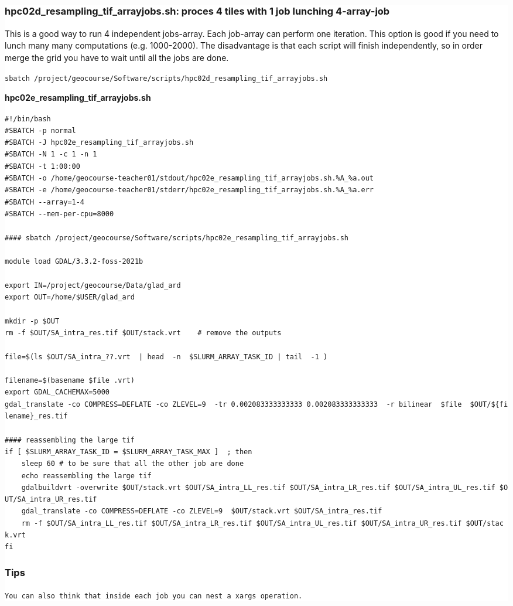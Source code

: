 ### hpc02d_resampling_tif_arrayjobs.sh: proces 4 tiles with 1 job lunching 4-array-job

This is a good way to run 4 independent jobs-array. Each job-array can perform one iteration. This option is good if you need to lunch many many computations (e.g. 1000-2000). The disadvantage is that each script will finish independently, so in order merge the grid you have to wait until all the jobs are done. 

	sbatch /project/geocourse/Software/scripts/hpc02d_resampling_tif_arrayjobs.sh	

**hpc02e_resampling_tif_arrayjobs.sh**

	#!/bin/bash
	#SBATCH -p normal
	#SBATCH -J hpc02e_resampling_tif_arrayjobs.sh
	#SBATCH -N 1 -c 1 -n 1
	#SBATCH -t 1:00:00 
	#SBATCH -o /home/geocourse-teacher01/stdout/hpc02e_resampling_tif_arrayjobs.sh.%A_%a.out 
	#SBATCH -e /home/geocourse-teacher01/stderr/hpc02e_resampling_tif_arrayjobs.sh.%A_%a.err
	#SBATCH --array=1-4
	#SBATCH --mem-per-cpu=8000
	
	#### sbatch /project/geocourse/Software/scripts/hpc02e_resampling_tif_arrayjobs.sh
	
	module load GDAL/3.3.2-foss-2021b
	
	export IN=/project/geocourse/Data/glad_ard
	export OUT=/home/$USER/glad_ard
	
	mkdir -p $OUT
	rm -f $OUT/SA_intra_res.tif $OUT/stack.vrt    # remove the outputs 
	
	file=$(ls $OUT/SA_intra_??.vrt  | head  -n  $SLURM_ARRAY_TASK_ID | tail  -1 )
	
	filename=$(basename $file .vrt)
	export GDAL_CACHEMAX=5000
	gdal_translate -co COMPRESS=DEFLATE -co ZLEVEL=9  -tr 0.002083333333333 0.002083333333333  -r bilinear  $file  $OUT/${filename}_res.tif
	
	#### reassembling the large tif                                                                                                                                                           
	if [ $SLURM_ARRAY_TASK_ID = $SLURM_ARRAY_TASK_MAX ]  ; then
	    sleep 60 # to be sure that all the other job are done                                                                                                                                  
	    echo reassembling the large tif
	    gdalbuildvrt -overwrite $OUT/stack.vrt $OUT/SA_intra_LL_res.tif $OUT/SA_intra_LR_res.tif $OUT/SA_intra_UL_res.tif $OUT/SA_intra_UR_res.tif
	    gdal_translate -co COMPRESS=DEFLATE -co ZLEVEL=9  $OUT/stack.vrt $OUT/SA_intra_res.tif
	    rm -f $OUT/SA_intra_LL_res.tif $OUT/SA_intra_LR_res.tif $OUT/SA_intra_UL_res.tif $OUT/SA_intra_UR_res.tif $OUT/stack.vrt
	fi
	
	
### Tips

	You can also think that inside each job you can nest a xargs operation. 